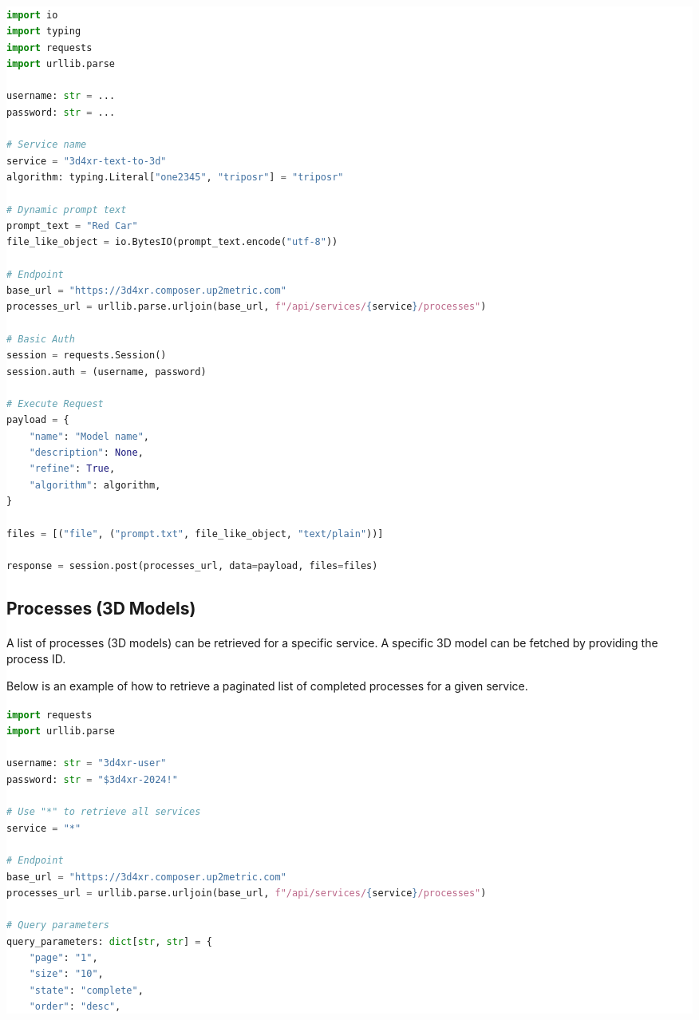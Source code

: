 ```Python
import io
import typing
import requests
import urllib.parse

username: str = ...
password: str = ...

# Service name
service = "3d4xr-text-to-3d"
algorithm: typing.Literal["one2345", "triposr"] = "triposr"

# Dynamic prompt text
prompt_text = "Red Car"
file_like_object = io.BytesIO(prompt_text.encode("utf-8"))

# Endpoint
base_url = "https://3d4xr.composer.up2metric.com"
processes_url = urllib.parse.urljoin(base_url, f"/api/services/{service}/processes")

# Basic Auth
session = requests.Session()
session.auth = (username, password)

# Execute Request
payload = {
    "name": "Model name",
    "description": None,
    "refine": True,
    "algorithm": algorithm,
}

files = [("file", ("prompt.txt", file_like_object, "text/plain"))]

response = session.post(processes_url, data=payload, files=files)
```

## Processes (3D Models)
A list of processes (3D models) can be retrieved for a specific service. A specific 3D model can be fetched by providing the process ID. 

Below is an example of how to retrieve a paginated list of completed processes for a given service.

```Python
import requests
import urllib.parse

username: str = "3d4xr-user"
password: str = "$3d4xr-2024!"

# Use "*" to retrieve all services
service = "*"

# Endpoint
base_url = "https://3d4xr.composer.up2metric.com"
processes_url = urllib.parse.urljoin(base_url, f"/api/services/{service}/processes")

# Query parameters
query_parameters: dict[str, str] = {
    "page": "1",
    "size": "10",
    "state": "complete",
    "order": "desc",
```